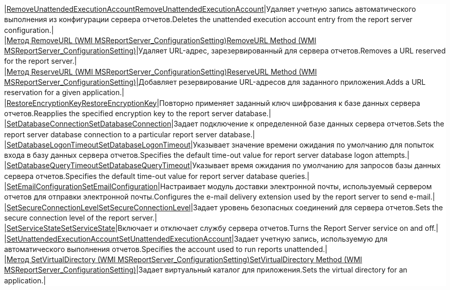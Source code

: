 |[<span data-ttu-id="ddd02-142">RemoveUnattendedExecutionAccount</span><span class="sxs-lookup"><span data-stu-id="ddd02-142">RemoveUnattendedExecutionAccount</span></span>](configurationsetting-method-removeunattendedexecutionaccount.md)|<span data-ttu-id="ddd02-143">Удаляет учетную запись автоматического выполнения из конфигурации сервера отчетов.</span><span class="sxs-lookup"><span data-stu-id="ddd02-143">Deletes the unattended execution account entry from the report server configuration.</span></span>|  
|[<span data-ttu-id="ddd02-144">Метод RemoveURL (WMI MSReportServer_ConfigurationSetting)</span><span class="sxs-lookup"><span data-stu-id="ddd02-144">RemoveURL Method &#40;WMI MSReportServer_ConfigurationSetting&#41;</span></span>](configurationsetting-method-removeurl.md)|<span data-ttu-id="ddd02-145">Удаляет URL-адрес, зарезервированный для сервера отчетов.</span><span class="sxs-lookup"><span data-stu-id="ddd02-145">Removes a URL reserved for the report server.</span></span>|  
|[<span data-ttu-id="ddd02-146">Метод ReserveURL (WMI MSReportServer_ConfigurationSetting)</span><span class="sxs-lookup"><span data-stu-id="ddd02-146">ReserveURL Method &#40;WMI MSReportServer_ConfigurationSetting&#41;</span></span>](configurationsetting-method-reserveurl.md)|<span data-ttu-id="ddd02-147">Добавляет резервирование URL-адресов для заданного приложения.</span><span class="sxs-lookup"><span data-stu-id="ddd02-147">Adds a URL reservation for a given application.</span></span>|  
|[<span data-ttu-id="ddd02-148">RestoreEncryptionKey</span><span class="sxs-lookup"><span data-stu-id="ddd02-148">RestoreEncryptionKey</span></span>](configurationsetting-method-restoreencryptionkey.md)|<span data-ttu-id="ddd02-149">Повторно применяет заданный ключ шифрования к базе данных сервера отчетов.</span><span class="sxs-lookup"><span data-stu-id="ddd02-149">Reapplies the specified encryption key to the report server database.</span></span>|  
|[<span data-ttu-id="ddd02-150">SetDatabaseConnection</span><span class="sxs-lookup"><span data-stu-id="ddd02-150">SetDatabaseConnection</span></span>](configurationsetting-method-setdatabaseconnection.md)|<span data-ttu-id="ddd02-151">Задает подключение к определенной базе данных сервера отчетов.</span><span class="sxs-lookup"><span data-stu-id="ddd02-151">Sets the report server database connection to a particular report server database.</span></span>|  
|[<span data-ttu-id="ddd02-152">SetDatabaseLogonTimeout</span><span class="sxs-lookup"><span data-stu-id="ddd02-152">SetDatabaseLogonTimeout</span></span>](configurationsetting-method-setdatabaselogontimeout.md)|<span data-ttu-id="ddd02-153">Указывает значение времени ожидания по умолчанию для попыток входа в базу данных сервера отчетов.</span><span class="sxs-lookup"><span data-stu-id="ddd02-153">Specifies the default time-out value for report server database logon attempts.</span></span>|  
|[<span data-ttu-id="ddd02-154">SetDatabaseQueryTimeout</span><span class="sxs-lookup"><span data-stu-id="ddd02-154">SetDatabaseQueryTimeout</span></span>](configurationsetting-method-setdatabasequerytimeout.md)|<span data-ttu-id="ddd02-155">Указывает время ожидания по умолчанию для запросов базы данных сервера отчетов.</span><span class="sxs-lookup"><span data-stu-id="ddd02-155">Specifies the default time-out value for report server database queries.</span></span>|  
|[<span data-ttu-id="ddd02-156">SetEmailConfiguration</span><span class="sxs-lookup"><span data-stu-id="ddd02-156">SetEmailConfiguration</span></span>](configurationsetting-method-setemailconfiguration.md)|<span data-ttu-id="ddd02-157">Настраивает модуль доставки электронной почты, используемый сервером отчетов для отправки электронной почты.</span><span class="sxs-lookup"><span data-stu-id="ddd02-157">Configures the e-mail delivery extension used by the report server to send e-mail.</span></span>|  
|[<span data-ttu-id="ddd02-158">SetSecureConnectionLevel</span><span class="sxs-lookup"><span data-stu-id="ddd02-158">SetSecureConnectionLevel</span></span>](configurationsetting-method-setsecureconnectionlevel.md)|<span data-ttu-id="ddd02-159">Задает уровень безопасных соединений для сервера отчетов.</span><span class="sxs-lookup"><span data-stu-id="ddd02-159">Sets the secure connection level of the report server.</span></span>|  
|[<span data-ttu-id="ddd02-160">SetServiceState</span><span class="sxs-lookup"><span data-stu-id="ddd02-160">SetServiceState</span></span>](configurationsetting-method-setservicestate.md)|<span data-ttu-id="ddd02-161">Включает и отключает службу сервера отчетов.</span><span class="sxs-lookup"><span data-stu-id="ddd02-161">Turns the Report Server service on and off.</span></span>|  
|[<span data-ttu-id="ddd02-162">SetUnattendedExecutionAccount</span><span class="sxs-lookup"><span data-stu-id="ddd02-162">SetUnattendedExecutionAccount</span></span>](configurationsetting-method-setunattendedexecutionaccount.md)|<span data-ttu-id="ddd02-163">Задает учетную запись, используемую для автоматического выполнения отчетов.</span><span class="sxs-lookup"><span data-stu-id="ddd02-163">Specifies the account used to run reports unattended.</span></span>|  
|[<span data-ttu-id="ddd02-164">Метод SetVirtualDirectory (WMI MSReportServer_ConfigurationSetting)</span><span class="sxs-lookup"><span data-stu-id="ddd02-164">SetVirtualDirectory Method &#40;WMI MSReportServer_ConfigurationSetting&#41;</span></span>](configurationsetting-method-setvirtualdirectory.md)|<span data-ttu-id="ddd02-165">Задает виртуальный каталог для приложения.</span><span class="sxs-lookup"><span data-stu-id="ddd02-165">Sets the virtual directory for an application.</span></span>|  